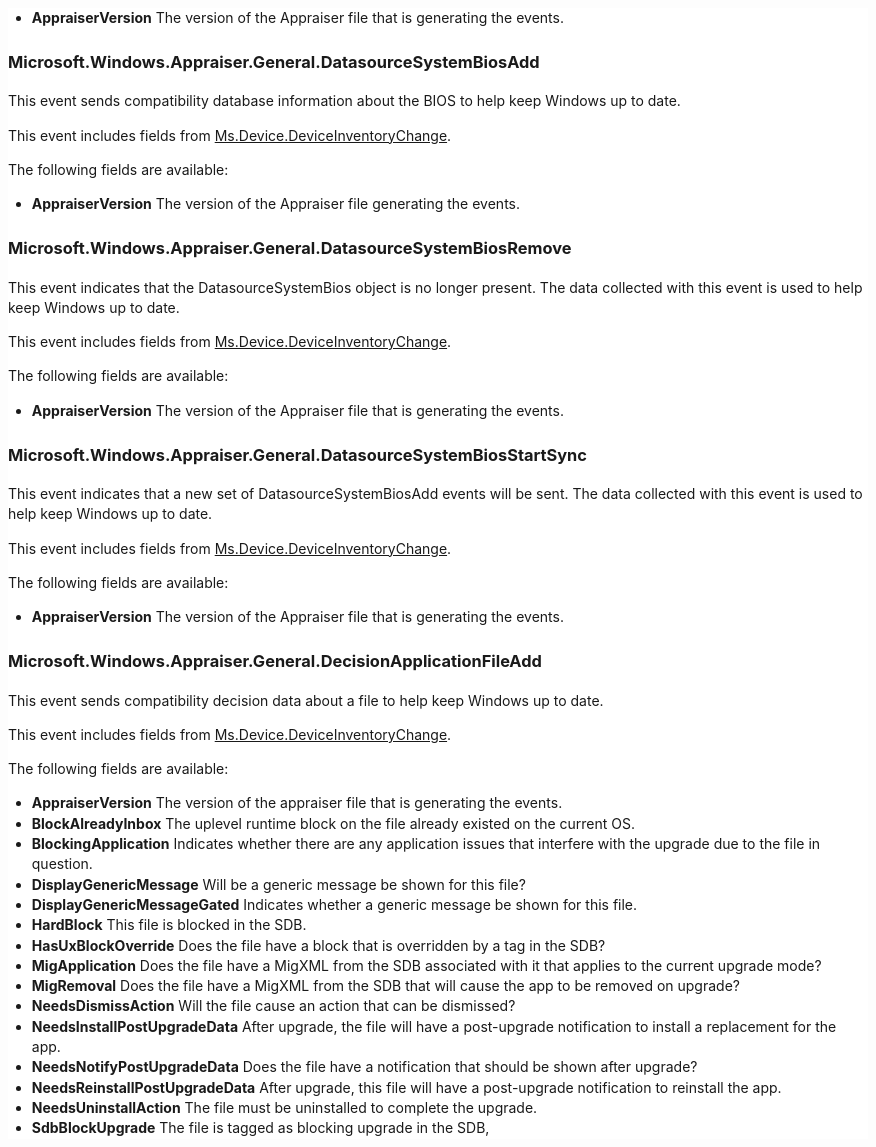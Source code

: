 - **AppraiserVersion**  The version of the Appraiser file that is generating the events.


### Microsoft.Windows.Appraiser.General.DatasourceSystemBiosAdd

This event sends compatibility database information about the BIOS to help keep Windows up to date.

This event includes fields from [Ms.Device.DeviceInventoryChange](#msdevicedeviceinventorychange).

The following fields are available:

- **AppraiserVersion**  The version of the Appraiser file generating the events.


### Microsoft.Windows.Appraiser.General.DatasourceSystemBiosRemove

This event indicates that the DatasourceSystemBios object is no longer present. The data collected with this event is used to help keep Windows up to date.

This event includes fields from [Ms.Device.DeviceInventoryChange](#msdevicedeviceinventorychange).

The following fields are available:

- **AppraiserVersion**  The version of the Appraiser file that is generating the events.


### Microsoft.Windows.Appraiser.General.DatasourceSystemBiosStartSync

This event indicates that a new set of DatasourceSystemBiosAdd events will be sent. The data collected with this event is used to help keep Windows up to date.

This event includes fields from [Ms.Device.DeviceInventoryChange](#msdevicedeviceinventorychange).

The following fields are available:

- **AppraiserVersion**  The version of the Appraiser file that is generating the events.


### Microsoft.Windows.Appraiser.General.DecisionApplicationFileAdd

This event sends compatibility decision data about a file to help keep Windows up to date.

This event includes fields from [Ms.Device.DeviceInventoryChange](#msdevicedeviceinventorychange).

The following fields are available:

- **AppraiserVersion**  The version of the appraiser file that is generating the events.
- **BlockAlreadyInbox**  The uplevel runtime block on the file already existed on the current OS.
- **BlockingApplication**  Indicates whether there are any application issues that interfere with the upgrade due to the file in question.
- **DisplayGenericMessage**  Will be a generic message be shown for this file?
- **DisplayGenericMessageGated**  Indicates whether a generic message be shown for this file.
- **HardBlock**  This file is blocked in the SDB.
- **HasUxBlockOverride**  Does the file have a block that is overridden by a tag in the SDB?
- **MigApplication**  Does the file have a MigXML from the SDB associated with it that applies to the current upgrade mode?
- **MigRemoval**  Does the file have a MigXML from the SDB that will cause the app to be removed on upgrade?
- **NeedsDismissAction**  Will the file cause an action that can be dismissed?
- **NeedsInstallPostUpgradeData**  After upgrade, the file will have a post-upgrade notification to install a replacement for the app.
- **NeedsNotifyPostUpgradeData**  Does the file have a notification that should be shown after upgrade?
- **NeedsReinstallPostUpgradeData**  After upgrade, this file will have a post-upgrade notification to reinstall the app.
- **NeedsUninstallAction**  The file must be uninstalled to complete the upgrade.
- **SdbBlockUpgrade**  The file is tagged as blocking upgrade in the SDB,
